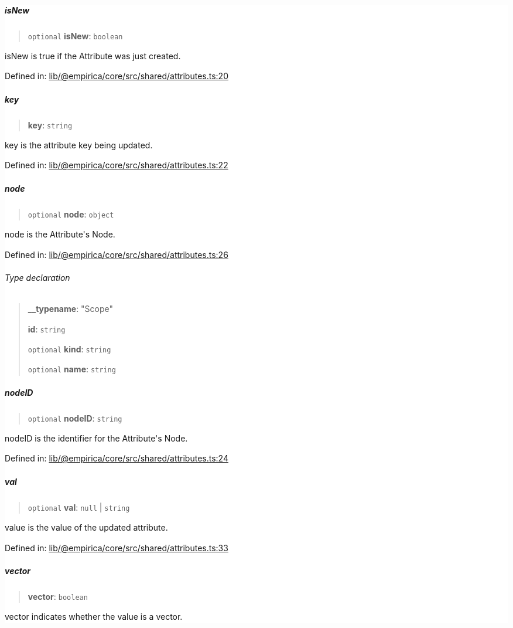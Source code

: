 ##### isNew

> `optional` **isNew**: `boolean`

isNew is true if the Attribute was just created.

Defined in: [lib/@empirica/core/src/shared/attributes.ts:20](https://github.com/empiricaly/empirica/blob/6a820e7/lib/@empirica/core/src/shared/attributes.ts#L20)

##### key

> **key**: `string`

key is the attribute key being updated.

Defined in: [lib/@empirica/core/src/shared/attributes.ts:22](https://github.com/empiricaly/empirica/blob/6a820e7/lib/@empirica/core/src/shared/attributes.ts#L22)

##### node

> `optional` **node**: `object`

node is the Attribute's Node.

Defined in: [lib/@empirica/core/src/shared/attributes.ts:26](https://github.com/empiricaly/empirica/blob/6a820e7/lib/@empirica/core/src/shared/attributes.ts#L26)

###### Type declaration

> **\_\_typename**: "Scope"
>
> **id**: `string`
>
> `optional` **kind**: `string`
>
> `optional` **name**: `string`

##### nodeID

> `optional` **nodeID**: `string`

nodeID is the identifier for the Attribute's Node.

Defined in: [lib/@empirica/core/src/shared/attributes.ts:24](https://github.com/empiricaly/empirica/blob/6a820e7/lib/@empirica/core/src/shared/attributes.ts#L24)

##### val

> `optional` **val**: `null` \| `string`

value is the value of the updated attribute.

Defined in: [lib/@empirica/core/src/shared/attributes.ts:33](https://github.com/empiricaly/empirica/blob/6a820e7/lib/@empirica/core/src/shared/attributes.ts#L33)

##### vector

> **vector**: `boolean`

vector indicates whether the value is a vector.
